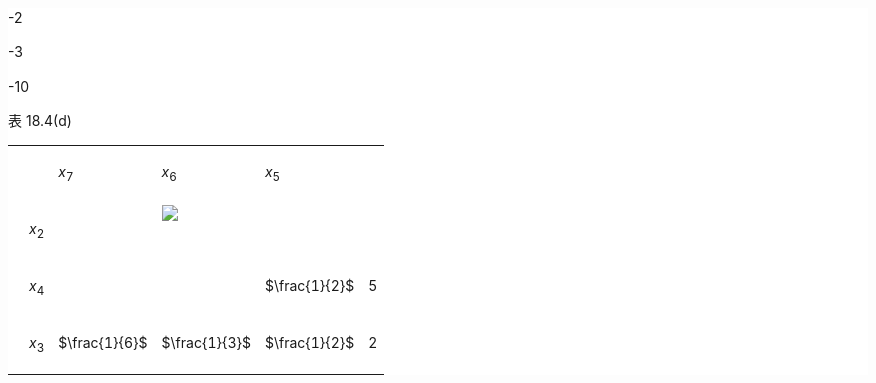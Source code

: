 -2

</td><td>

-3

</td><td>

-10

</td></tr></table>

表 18.4(d)

<table><tr><td/><td/><td>

${x}_{7}$

</td><td>

${x}_{6}$

</td><td>

${x}_{5}$

</td><td/></tr><tr><td/><td>

${x}_{2}$

</td><td/><td>

 <img src="https://cdn.noedgeai.com/01936af3-1230-7a0e-9a4a-8542777881ce_9.jpg?x=1057&y=1440&w=22&h=26"/> 

</td><td/><td/></tr><tr><td/><td>

${x}_{4}$

</td><td/><td/><td>

$\frac{1}{2}$

</td><td>

5

</td></tr><tr><td/><td>

${x}_{3}$

</td><td>

$\frac{1}{6}$

</td><td>

$\frac{1}{3}$

</td><td>

$\frac{1}{2}$

</td><td>

2
